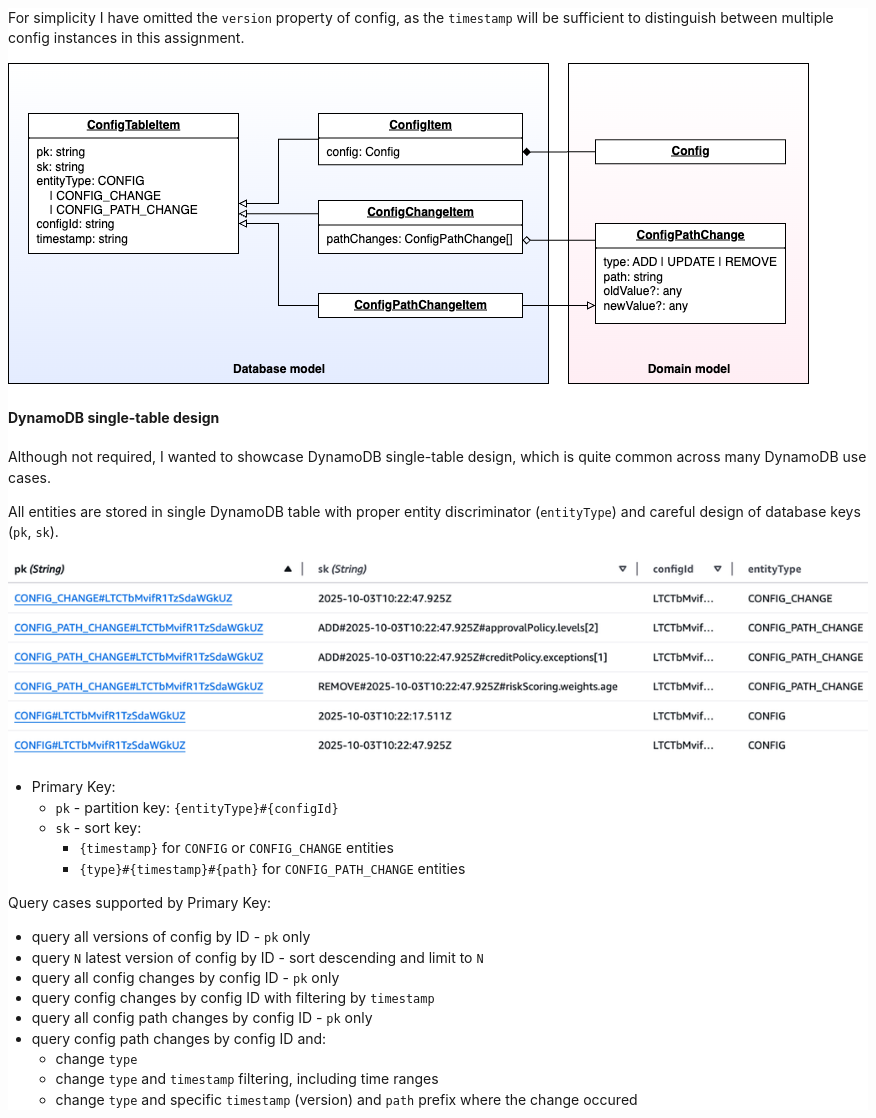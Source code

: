 For simplicity I have omitted the `version` property of config, as the `timestamp` will be sufficient to distinguish between multiple config instances in this assignment. 

![model](doc/images/model.drawio.png)

#### DynamoDB single-table design

Although not required, I wanted to showcase DynamoDB single-table design, which is quite common across many DynamoDB use cases.

All entities are stored in single DynamoDB table with proper entity discriminator (`entityType`) and careful design of database keys (`pk`, `sk`).

![dynamodb](doc/images/dynamodb_singletable_items.png)

- Primary Key:
  - `pk` - partition key: `{entityType}#{configId}`
  - `sk` - sort key:
    - `{timestamp}` for `CONFIG` or `CONFIG_CHANGE` entities
    - `{type}#{timestamp}#{path}` for `CONFIG_PATH_CHANGE` entities

Query cases supported by Primary Key:
- query all versions of config by ID - `pk` only
- query `N` latest version of config by ID - sort descending and limit to `N`
- query all config changes by config ID - `pk` only
- query config changes by config ID with filtering by `timestamp`
- query all config path changes by config ID - `pk` only
- query config path changes by config ID and:
  - change `type`
  - change `type` and `timestamp` filtering, including time ranges
  - change `type` and specific `timestamp` (version) and `path` prefix where the change occured
